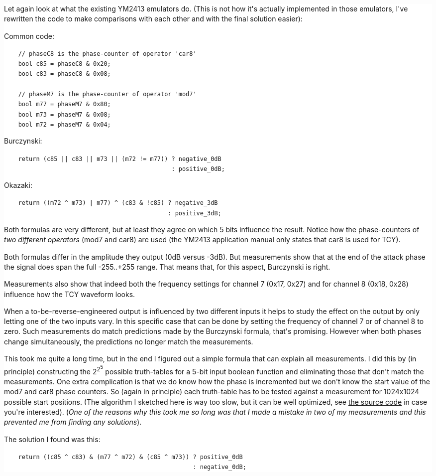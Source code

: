 Let again look at what the existing YM2413 emulators do. (This is not how it's actually implemented in those emulators, I've rewritten the code to make comparisons with each other and with the final solution easier):

Common code:
```
    // phaseC8 is the phase-counter of operator 'car8'
    bool c85 = phaseC8 & 0x20;
    bool c83 = phaseC8 & 0x08;

    // phaseM7 is the phase-counter of operator 'mod7'
    bool m77 = phaseM7 & 0x80;
    bool m73 = phaseM7 & 0x08;
    bool m72 = phaseM7 & 0x04;
```
Burczynski:
```
    return (c85 || c83 || m73 || (m72 != m77)) ? negative_0dB
                                               : positive_0dB;
```
Okazaki:
```
    return ((m72 ^ m73) | m77) ^ (c83 & !c85) ? negative_3dB
                                              : positive_3dB;
```
Both formulas are very different, but at least they agree on which 5 bits influence the result. Notice how the phase-counters of *two different operators* (mod7 and car8) are used (the YM2413 application manual only states that car8 is used for TCY).

Both formulas differ in the amplitude they output (0dB versus -3dB). But measurements show that at the end of the attack phase the signal does span the full -255..+255 range. That means that, for this aspect, Burczynski is right.

Measurements also show that indeed both the frequency settings for channel 7 (0x17, 0x27) and for channel 8 (0x18, 0x28) influence how the TCY waveform looks.

When a to-be-reverse-engineered output is influenced by two different inputs it helps to study the effect on the output by only letting one of the two inputs vary. In this specific case that can be done by setting the frequency of channel 7 or of channel 8 to zero. Such measurements do match predictions made by the Burczynski formula, that's promising. However when both phases change simultaneously, the predictions no longer match the measurements.

This took me quite a long time, but in the end I figured out a simple formula that can explain all measurements. I did this by (in principle) constructing the 2<sup>2<sup>5</sup></sup> possible truth-tables for a 5-bit input boolean function and eliminating those that don't match the measurements. One extra complication is that we do know how the phase is incremented but we don't know the start value of the mod7 and car8 phase counters. So (again in principle) each truth-table has to be tested against a measurement for 1024x1024 possible start positions. (The algorithm I sketched here is way too slow, but it can be well optimized, see [the source code](top4.cc) in case you're interested). (_One of the reasons why this took me so long was that I made a mistake in two of my measurements and this prevented me from finding any solutions_).

The solution I found was this:
```
    return ((c85 ^ c83) & (m77 ^ m72) & (c85 ^ m73)) ? positive_0dB
                                                     : negative_0dB;
```
